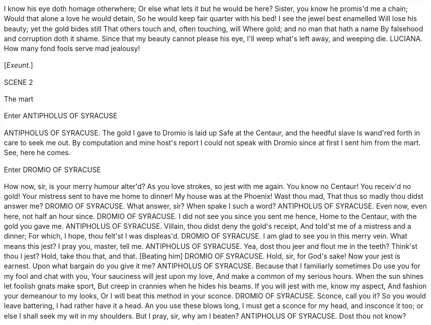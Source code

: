   I know his eye doth homage otherwhere;
  Or else what lets it but he would be here?
  Sister, you know he promis'd me a chain;
  Would that alone a love he would detain,
  So he would keep fair quarter with his bed!
  I see the jewel best enamelled
  Will lose his beauty; yet the gold bides still
  That others touch and, often touching, will
  Where gold; and no man that hath a name
  By falsehood and corruption doth it shame.
  Since that my beauty cannot please his eye,
  I'll weep what's left away, and weeping die.
LUCIANA. How many fond fools serve mad jealousy!

 [_Exeunt._]

SCENE 2

The mart

Enter ANTIPHOLUS OF SYRACUSE

ANTIPHOLUS OF SYRACUSE. The gold I gave to Dromio is laid up
  Safe at the Centaur, and the heedful slave
  Is wand'red forth in care to seek me out.
  By computation and mine host's report
  I could not speak with Dromio since at first
  I sent him from the mart. See, here he comes.

Enter DROMIO OF SYRACUSE

  How now, sir, is your merry humour alter'd?
  As you love strokes, so jest with me again.
  You know no Centaur! You receiv'd no gold!
  Your mistress sent to have me home to dinner!
  My house was at the Phoenix! Wast thou mad,
  That thus so madly thou didst answer me?
DROMIO OF SYRACUSE. What answer, sir? When spake I such a word?
ANTIPHOLUS OF SYRACUSE. Even now, even here, not half an hour since.
DROMIO OF SYRACUSE. I did not see you since you sent me hence,
  Home to the Centaur, with the gold you gave me.
ANTIPHOLUS OF SYRACUSE. Villain, thou didst deny the gold's receipt,
  And told'st me of a mistress and a dinner;
  For which, I hope, thou felt'st I was displeas'd.
DROMIO OF SYRACUSE. I am glad to see you in this merry vein.
  What means this jest? I pray you, master, tell me.
ANTIPHOLUS OF SYRACUSE. Yea, dost thou jeer and flout me in the teeth?
  Think'st thou I jest? Hold, take thou that, and that.
[Beating him]
DROMIO OF SYRACUSE. Hold, sir, for God's sake! Now your jest is
earnest.
  Upon what bargain do you give it me?
ANTIPHOLUS OF SYRACUSE. Because that I familiarly sometimes
  Do use you for my fool and chat with you,
  Your sauciness will jest upon my love,
  And make a common of my serious hours.
  When the sun shines let foolish gnats make sport,
  But creep in crannies when he hides his beams.
  If you will jest with me, know my aspect,
  And fashion your demeanour to my looks,
  Or I will beat this method in your sconce.
DROMIO OF SYRACUSE. Sconce, call you it? So you would
  leave battering, I had rather have it a head. An you use
  these blows long, I must get a sconce for my head, and
  insconce it too; or else I shall seek my wit in my shoulders.
  But I pray, sir, why am I beaten?
ANTIPHOLUS OF SYRACUSE. Dost thou not know?